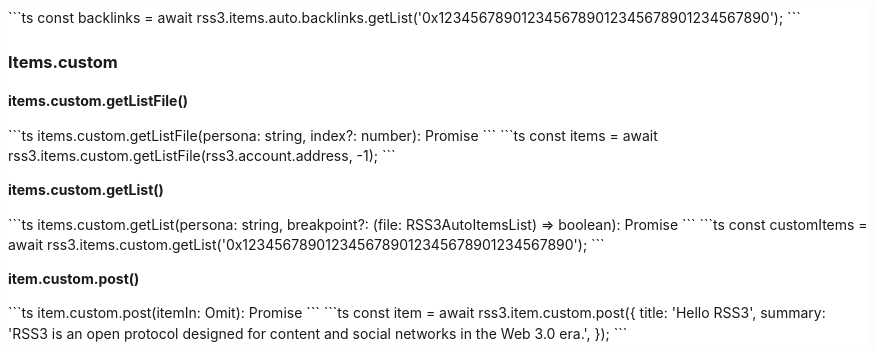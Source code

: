 <code-block title="example">
```ts
const backlinks = await rss3.items.auto.backlinks.getList('0x1234567890123456789012345678901234567890');
```
</code-block>
</code-group>

### Items.custom

**items.custom.getListFile()**

<code-group>
<code-block title="types" active>
```ts
items.custom.getListFile(persona: string, index?: number): Promise<RSS3CustomItemsList | null>
```
</code-block>

<code-block title="example">
```ts
const items = await rss3.items.custom.getListFile(rss3.account.address, -1);
```
</code-block>
</code-group>

**items.custom.getList()**

<code-group>
<code-block title="types" active>
```ts
items.custom.getList(persona: string, breakpoint?: (file: RSS3AutoItemsList) => boolean): Promise<RSS3AutoItem[]>
```
</code-block>

<code-block title="example">
```ts
const customItems = await rss3.items.custom.getList('0x1234567890123456789012345678901234567890');
```
</code-block>
</code-group>

**item.custom.post()**

<code-group>
<code-block title="types" active>
```ts
item.custom.post(itemIn: Omit<RSS3CustomItem, 'id' | 'date_created' | 'date_updated'>): Promise<RSS3CustomItem>
```
</code-block>

<code-block title="example">
```ts
const item = await rss3.item.custom.post({
    title: 'Hello RSS3',
    summary: 'RSS3 is an open protocol designed for content and social networks in the Web 3.0 era.',
});
```
</code-block>
</code-group>
